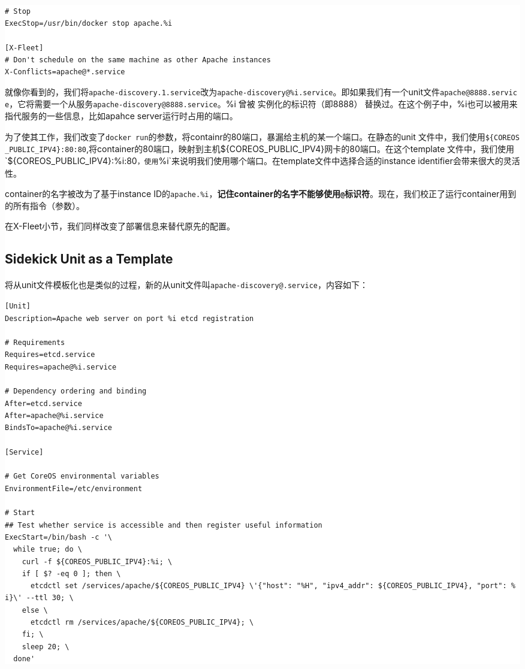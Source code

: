     # Stop
    ExecStop=/usr/bin/docker stop apache.%i
    
    [X-Fleet]
    # Don't schedule on the same machine as other Apache instances
    X-Conflicts=apache@*.service


就像你看到的，我们将`apache-discovery.1.service`改为`apache-discovery@%i.service`。即如果我们有一个unit文件`apache@8888.service`，它将需要一个从服务`apache-discovery@8888.service`。%i 曾被 实例化的标识符（即8888） 替换过。在这个例子中，%i也可以被用来指代服务的一些信息，比如apahce server运行时占用的端口。

为了使其工作，我们改变了`docker run`的参数，将containr的80端口，暴漏给主机的某一个端口。在静态的unit 文件中，我们使用`${COREOS_PUBLIC_IPV4}:80:80`,将container的80端口，映射到主机${COREOS_PUBLIC_IPV4}网卡的80端口。在这个template 文件中，我们使用`${COREOS_PUBLIC_IPV4}:%i:80`，使用`%i`来说明我们使用哪个端口。在template文件中选择合适的instance identifier会带来很大的灵活性。

container的名字被改为了基于instance ID的`apache.%i`，**记住container的名字不能够使用`@`标识符**。现在，我们校正了运行container用到的所有指令（参数）。

在X-Fleet小节，我们同样改变了部署信息来替代原先的配置。

## Sidekick Unit as a Template

将从unit文件模板化也是类似的过程，新的从unit文件叫`apache-discovery@.service`，内容如下：

    [Unit]
    Description=Apache web server on port %i etcd registration
    
    # Requirements
    Requires=etcd.service
    Requires=apache@%i.service
    
    # Dependency ordering and binding
    After=etcd.service
    After=apache@%i.service
    BindsTo=apache@%i.service
    
    [Service]
    
    # Get CoreOS environmental variables
    EnvironmentFile=/etc/environment
    
    # Start
    ## Test whether service is accessible and then register useful information
    ExecStart=/bin/bash -c '\
      while true; do \
        curl -f ${COREOS_PUBLIC_IPV4}:%i; \
        if [ $? -eq 0 ]; then \
          etcdctl set /services/apache/${COREOS_PUBLIC_IPV4} \'{"host": "%H", "ipv4_addr": ${COREOS_PUBLIC_IPV4}, "port": %i}\' --ttl 30; \
        else \
          etcdctl rm /services/apache/${COREOS_PUBLIC_IPV4}; \
        fi; \
        sleep 20; \
      done'
    

[我们以往的教程]: https://www.digitalocean.com/community/tutorials/how-to-set-up-a-coreos-cluster-on-digitalocean
[如何使用fleetctl]: https://www.digitalocean.com/community/tutorials/how-to-use-fleet-and-fleetctl-to-manage-your-coreos-cluster